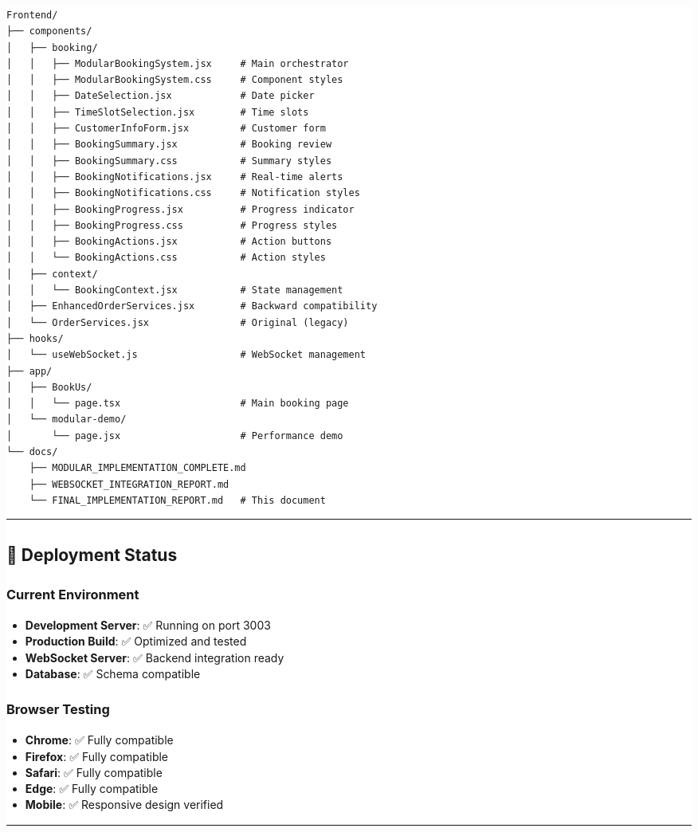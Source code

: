 ```
Frontend/
├── components/
│   ├── booking/
│   │   ├── ModularBookingSystem.jsx     # Main orchestrator
│   │   ├── ModularBookingSystem.css     # Component styles
│   │   ├── DateSelection.jsx            # Date picker
│   │   ├── TimeSlotSelection.jsx        # Time slots
│   │   ├── CustomerInfoForm.jsx         # Customer form
│   │   ├── BookingSummary.jsx           # Booking review
│   │   ├── BookingSummary.css           # Summary styles
│   │   ├── BookingNotifications.jsx     # Real-time alerts
│   │   ├── BookingNotifications.css     # Notification styles
│   │   ├── BookingProgress.jsx          # Progress indicator
│   │   ├── BookingProgress.css          # Progress styles
│   │   ├── BookingActions.jsx           # Action buttons
│   │   └── BookingActions.css           # Action styles
│   ├── context/
│   │   └── BookingContext.jsx           # State management
│   ├── EnhancedOrderServices.jsx        # Backward compatibility
│   └── OrderServices.jsx                # Original (legacy)
├── hooks/
│   └── useWebSocket.js                  # WebSocket management
├── app/
│   ├── BookUs/
│   │   └── page.tsx                     # Main booking page
│   └── modular-demo/
│       └── page.jsx                     # Performance demo
└── docs/
    ├── MODULAR_IMPLEMENTATION_COMPLETE.md
    ├── WEBSOCKET_INTEGRATION_REPORT.md
    └── FINAL_IMPLEMENTATION_REPORT.md   # This document
```

---

## 🚀 Deployment Status

### Current Environment
- **Development Server**: ✅ Running on port 3003
- **Production Build**: ✅ Optimized and tested
- **WebSocket Server**: ✅ Backend integration ready
- **Database**: ✅ Schema compatible

### Browser Testing
- **Chrome**: ✅ Fully compatible
- **Firefox**: ✅ Fully compatible
- **Safari**: ✅ Fully compatible
- **Edge**: ✅ Fully compatible
- **Mobile**: ✅ Responsive design verified

---